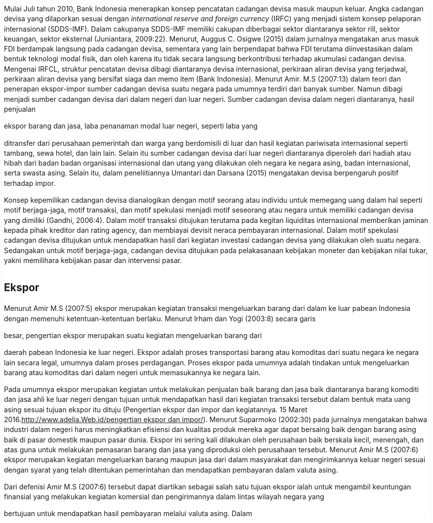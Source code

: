 <p><span class="font4">Mulai Juli tahun 2010, Bank Indonesia menerapkan konsep pencatatan cadangan devisa masuk maupun keluar. Angka cadangan devisa yang dilaporkan sesuai dengan </span><span class="font4" style="font-style:italic;">international reserve and foreign currency</span><span class="font4"> (IRFC) yang menjadi sistem konsep pelaporan internasional (SDDS-IMF). Dalam cakupanya SDDS-IMF memiliki cakupan diberbagai sektor diantaranya sektor rill, sektor keuangan, sektor eksternal (Juniantara, 2009:22). Menurut, Auggus C. Osigwe (2015) dalam jurnalnya mengatakan arus masuk FDI berdampak langsung pada cadangan devisa, sementara yang lain berpendapat bahwa FDI terutama diinvestasikan dalam bentuk teknologi modal fisik, dan oleh karena itu tidak secara langsung berkontribusi terhadap akumulasi cadangan devisa. Mengenai IRFCL, struktur pencatatan devisa dibagi diantaranya devisa internasional, perkiraan aliran devisa yang terjadwal, perkiraan aliran devisa yang bersifat siaga dan memo item (Bank Indonesia). Menurut Amir. M.S (2007:13) dalam teori dan penerapan ekspor-impor sumber cadangan devisa suatu negara pada umumnya terdiri dari banyak sumber. Namun dibagi menjadi sumber cadangan devisa dari dalam negeri dan luar negeri. Sumber cadangan devisa dalam negeri diantaranya, hasil penjualan</span></p>
<p><span class="font4">ekspor barang dan jasa, laba penanaman modal luar negeri, seperti laba yang</span></p>
<p><span class="font4">ditransfer dari perusahaan pemerintah dan warga yang berdomisili di luar dan hasil kegiatan pariwisata internasional seperti tambang, sewa hotel, dan lain lain. Selain itu sumber cadangan devisa dari luar negeri diantaranya diperoleh dari hadiah atau hibah dari badan badan organisasi internasional dan utang yang dilakukan oleh negara ke negara asing, badan internasional, serta swasta asing. Selain itu, dalam peneliitiannya Umantari dan Darsana (2015) mengatakan devisa berpengaruh positif terhadap impor.</span></p>
<p><span class="font4">Konsep kepemilikan cadangan devisa dianalogikan dengan motif seorang atau individu untuk memegang uang dalam hal seperti motif berjaga-jaga, motif transaksi, dan motif spekulasi menjadi motif seseorang atau negara untuk memiliki cadangan devisa yang dimiliki (Gandhi, 2006:4). Dalam motif transaksi ditujukan terutama pada kegitan liquiditas internasional memberikan jaminan kepada pihak kreditor dan rating agency, dan membiayai devisit neraca pembayaran internasional. Dalam motif spekulasi cadangan devisa ditujukan untuk mendapatkan hasil dari kegiatan investasi cadangan devisa yang dilakukan oleh suatu negara. Sedangakan untuk motif berjaga-jaga, cadangan devisa ditujukan pada pelakasanaan kebijakan moneter dan kebijakan nilai tukar, yakni memilihara kebijakan pasar dan intervensi pasar.</span></p>
<h2><a name="bookmark12"></a><span class="font4" style="font-weight:bold;"><a name="bookmark13"></a>Ekspor</span></h2>
<p><span class="font4">Menurut Amir M.S (2007:5) ekspor merupakan kegiatan transaksi mengeluarkan barang dari dalam ke luar pabean Indonesia dengan memenuhi ketentuan-ketentuan berlaku. Menurut Irham dan Yogi (2003:8) secara garis</span></p>
<p><span class="font4">besar, pengertian ekspor merupakan suatu kegiatan mengeluarkan barang dari</span></p>
<p><span class="font4">daerah pabean Indonesia ke luar negeri. Ekspor adalah proses transportasi barang atau komoditas dari suatu negara ke negara lain secara legal, umumnya dalam proses perdagangan. Proses ekspor pada umumnya adalah tindakan untuk mengeluarkan barang atau komoditas dari dalam negeri untuk memasukannya ke negara lain.</span></p>
<p><span class="font4">Pada umumnya ekspor merupakan kegiatan untuk melakukan penjualan baik barang dan jasa baik diantaranya barang komoditi dan jasa ahli ke luar negeri dengan tujuan untuk mendapatkan hasil dari kegiatan transaksi tersebut dalam bentuk mata uang asing sesuai tujuan ekspor itu dituju (Pengertian ekspor dan impor dan kegiatannya. 15 Maret 2016.</span><a href="http://www.adelia.Web.id/pengertian"><span class="font4" style="text-decoration:underline;">http://www.adelia.Web.id/pengertian</span></a><span class="font4" style="text-decoration:underline;"> ekspor dan impor/</span><span class="font4">). Menurut Suparmoko (2002:30) pada jurnalnya mengatakan bahwa industri dalam negeri harus meningkatkan efisiensi dan kualitas produk mereka agar dapat bersaing baik dengan barang asing baik di pasar domestik maupun pasar dunia. Ekspor ini sering kali dilakukan oleh perusahaan baik berskala kecil, menengah, dan atas guna untuk melakukan pemasaran barang dan jasa yang diproduksi oleh perusahaan tersebut. Menurut Amir M.S (2007:6) ekspor merupakan kegiatan mengeluarkan barang maupun jasa dari dalam masyarakat dan mengirimkannya keluar negeri sesuai dengan syarat yang telah ditentukan pemerintahan dan mendapatkan pembayaran dalam valuta asing.</span></p>
<p><span class="font4">Dari defenisi Amir M.S (2007:6) tersebut dapat diartikan sebagai salah satu tujuan ekspor ialah untuk mengambil keuntungan finansial yang melakukan kegiatan komersial dan pengirimannya dalam lintas wilayah negara yang</span></p>
<p><span class="font4">bertujuan untuk mendapatkan hasil pembayaran melalui valuta asing. Dalam</span></p>
